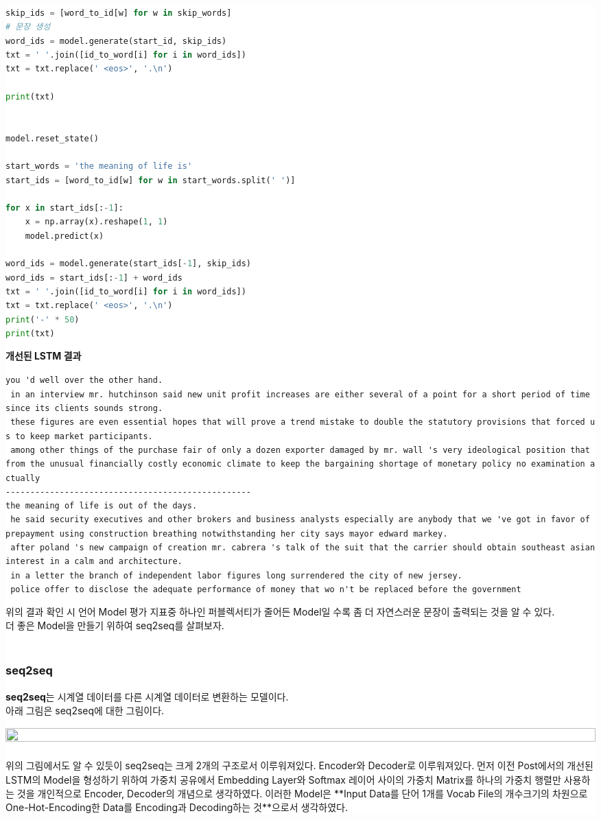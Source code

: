 ```python
skip_ids = [word_to_id[w] for w in skip_words]
# 문장 생성
word_ids = model.generate(start_id, skip_ids)
txt = ' '.join([id_to_word[i] for i in word_ids])
txt = txt.replace(' <eos>', '.\n')

print(txt)


model.reset_state()

start_words = 'the meaning of life is'
start_ids = [word_to_id[w] for w in start_words.split(' ')]

for x in start_ids[:-1]:
    x = np.array(x).reshape(1, 1)
    model.predict(x)

word_ids = model.generate(start_ids[-1], skip_ids)
word_ids = start_ids[:-1] + word_ids
txt = ' '.join([id_to_word[i] for i in word_ids])
txt = txt.replace(' <eos>', '.\n')
print('-' * 50)
print(txt)
```
**개선된 LSTM 결과**  
```code
you 'd well over the other hand.
 in an interview mr. hutchinson said new unit profit increases are either several of a point for a short period of time since its clients sounds strong.
 these figures are even essential hopes that will prove a trend mistake to double the statutory provisions that forced us to keep market participants.
 among other things of the purchase fair of only a dozen exporter damaged by mr. wall 's very ideological position that from the unusual financially costly economic climate to keep the bargaining shortage of monetary policy no examination actually
--------------------------------------------------
the meaning of life is out of the days.
 he said security executives and other brokers and business analysts especially are anybody that we 've got in favor of prepayment using construction breathing notwithstanding her city says mayor edward markey.
 after poland 's new campaign of creation mr. cabrera 's talk of the suit that the carrier should obtain southeast asian interest in a calm and architecture.
 in a letter the branch of independent labor figures long surrendered the city of new jersey.
 police offer to disclose the adequate performance of money that wo n't be replaced before the government
```

위의 결과 확인 시 언어 Model 평가 지표중 하나인 퍼블렉서티가 줄어든 Model일 수록 좀 더 자연스러운 문장이 출력되는 것을 알 수 있다.  
더 좋은 Model을 만들기 위하여 seq2seq를 살펴보자.
<br><br>  

### seq2seq
**seq2seq**는 시계열 데이터를 다른 시계열 데이터로 변환하는 모델이다.  
아래 그림은 seq2seq에 대한 그림이다.  
<div><img src="https://wikidocs.net/images/page/24996/%EC%9D%B8%EC%BD%94%EB%8D%94%EB%94%94%EC%BD%94%EB%8D%94%EB%AA%A8%EB%8D%B8.PNG" height="100%" width="100%" /></div><br>
위의 그림에서도 알 수 있듯이 seq2seq는 크게 2개의 구조로서 이루워져있다.  
Encoder와 Decoder로 이루워져있다.  
먼저 이전 Post에서의 개선된 LSTM의 Model을 형성하기 위하여 가중치 공유에서 Embedding Layer와 Softmax 레이어 사이의 가중치 Matrix를 하나의 가중치 행렬만 사용하는 것을 개인적으로 Encoder, Decoder의 개념으로 생각하였다.  
이러한 Model은 **Input Data를 단어 1개를 Vocab File의 개수크기의 차원으로 One-Hot-Encoding한 Data를 Encoding과 Decoding하는 것**으로서 생각하였다.  
